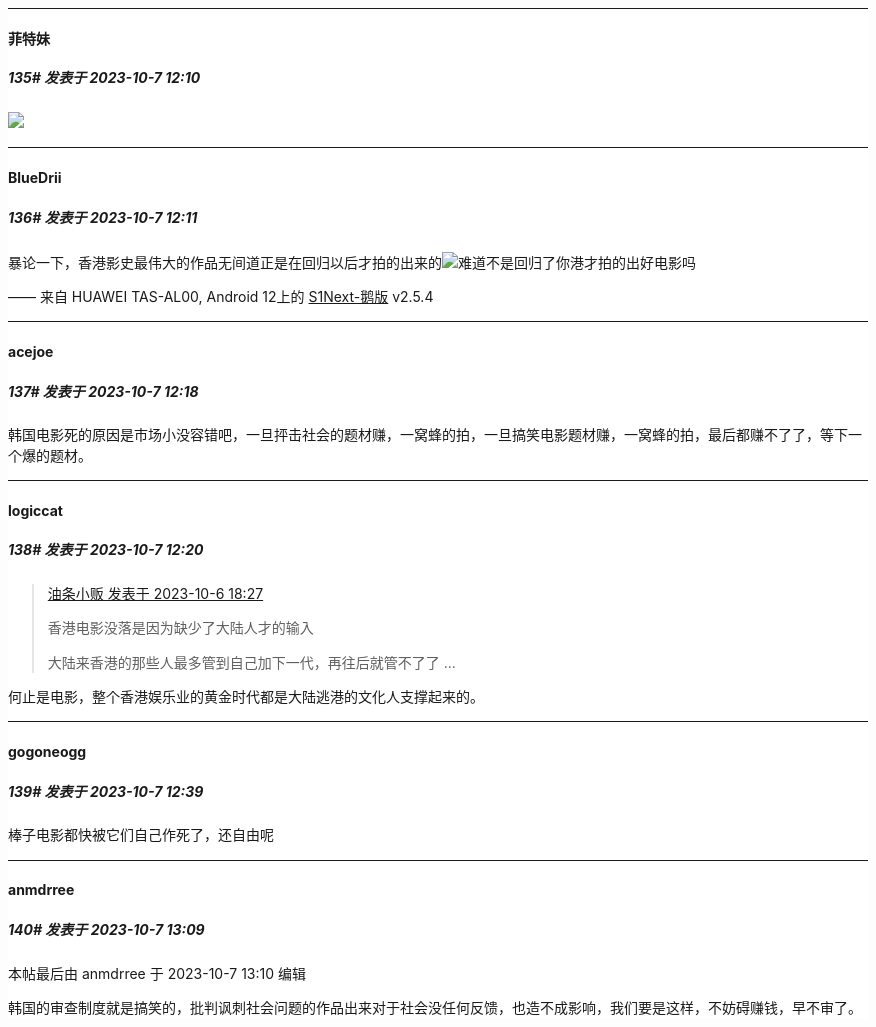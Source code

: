 *****

####  菲特妹  
##### 135#       发表于 2023-10-7 12:10

<img src="https://static.saraba1st.com/image/smiley/face2017/067.png" referrerpolicy="no-referrer">

*****

####  BlueDrii  
##### 136#       发表于 2023-10-7 12:11

暴论一下，香港影史最伟大的作品无间道正是在回归以后才拍的出来的<img src="https://static.saraba1st.com/image/smiley/face2017/037.png" referrerpolicy="no-referrer">难道不是回归了你港才拍的出好电影吗

—— 来自 HUAWEI TAS-AL00, Android 12上的 [S1Next-鹅版](https://github.com/ykrank/S1-Next/releases) v2.5.4


*****

####  acejoe  
##### 137#       发表于 2023-10-7 12:18

韩国电影死的原因是市场小没容错吧，一旦抨击社会的题材赚，一窝蜂的拍，一旦搞笑电影题材赚，一窝蜂的拍，最后都赚不了了，等下一个爆的题材。

*****

####  logiccat  
##### 138#       发表于 2023-10-7 12:20

<blockquote><a href="httphttps://bbs.saraba1st.com/2b/forum.php?mod=redirect&amp;goto=findpost&amp;pid=62632941&amp;ptid=2155695" target="_blank">油条小贩 发表于 2023-10-6 18:27</a>

香港电影没落是因为缺少了大陆人才的输入

大陆来香港的那些人最多管到自己加下一代，再往后就管不了了 ...</blockquote>
何止是电影，整个香港娱乐业的黄金时代都是大陆逃港的文化人支撑起来的。


*****

####  gogoneogg  
##### 139#       发表于 2023-10-7 12:39

棒子电影都快被它们自己作死了，还自由呢


*****

####  anmdrree  
##### 140#       发表于 2023-10-7 13:09

 本帖最后由 anmdrree 于 2023-10-7 13:10 编辑 

韩国的审查制度就是搞笑的，批判讽刺社会问题的作品出来对于社会没任何反馈，也造不成影响，我们要是这样，不妨碍赚钱，早不审了。

